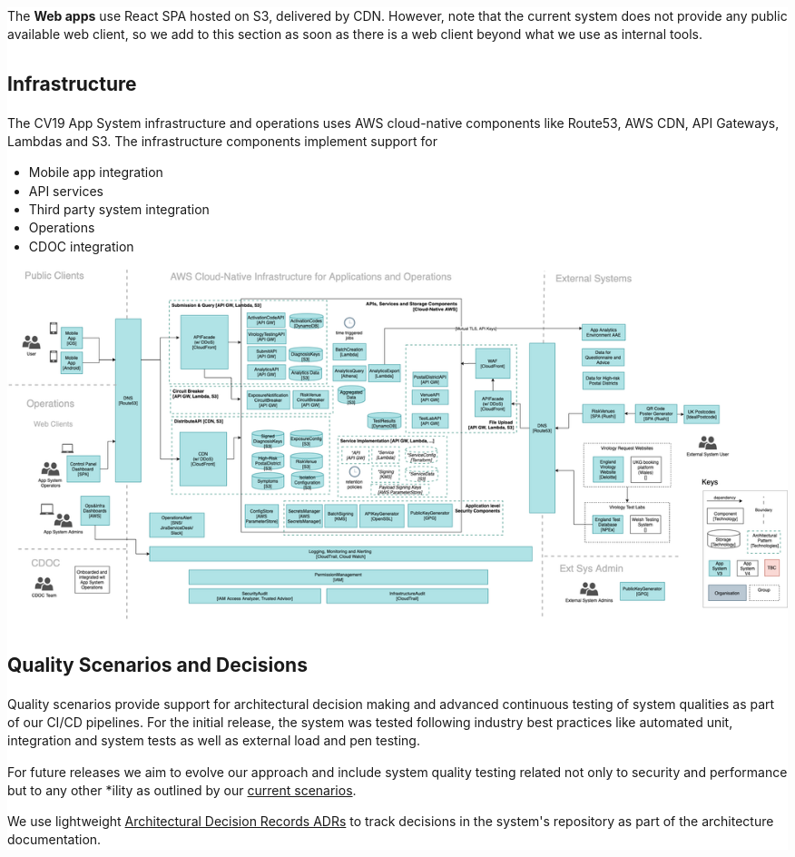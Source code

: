 The **Web apps** use React SPA hosted on S3, delivered by CDN. However, note that the current system does not provide any public available web client, so we add to this section as soon as there is a web client beyond what we use as internal tools.

## Infrastructure

The CV19 App System infrastructure and operations uses AWS cloud-native components like Route53, AWS CDN, API Gateways, Lambdas and S3. The infrastructure components implement support for

* Mobile app integration
* API services
* Third party system integration
* Operations
* CDOC integration

![Figure: Cloud Infrastructure](diagrams/img/cv19-app-system-cloud-infrastructure-2020-08-12.png "Figure: Cloud Infrastructure")

## Quality Scenarios and Decisions

Quality scenarios provide support for architectural decision making and advanced continuous testing of system qualities as part of our CI/CD pipelines. For the initial release, the system was tested following industry best practices like automated unit, integration and system tests as well as external load and pen testing.

For future releases we aim to evolve our approach and include system quality testing related not only to security and performance but to any other *ility as outlined by our [current scenarios](scenarios/).

We use lightweight [Architectural Decision Records ADRs](decisions/) to track decisions in the system's repository as part of the architecture documentation.
